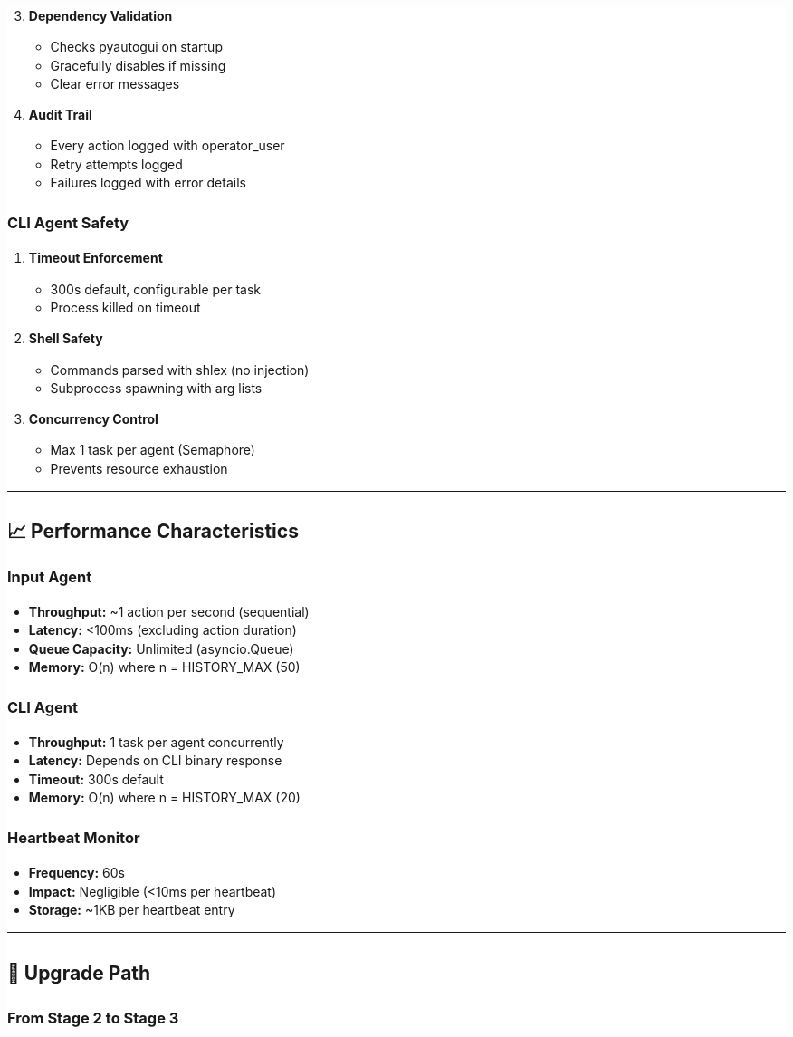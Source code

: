 3. **Dependency Validation**
   - Checks pyautogui on startup
   - Gracefully disables if missing
   - Clear error messages

4. **Audit Trail**
   - Every action logged with operator_user
   - Retry attempts logged
   - Failures logged with error details

### CLI Agent Safety

1. **Timeout Enforcement**
   - 300s default, configurable per task
   - Process killed on timeout

2. **Shell Safety**
   - Commands parsed with shlex (no injection)
   - Subprocess spawning with arg lists

3. **Concurrency Control**
   - Max 1 task per agent (Semaphore)
   - Prevents resource exhaustion

---

## 📈 Performance Characteristics

### Input Agent

- **Throughput:** ~1 action per second (sequential)
- **Latency:** <100ms (excluding action duration)
- **Queue Capacity:** Unlimited (asyncio.Queue)
- **Memory:** O(n) where n = HISTORY_MAX (50)

### CLI Agent

- **Throughput:** 1 task per agent concurrently
- **Latency:** Depends on CLI binary response
- **Timeout:** 300s default
- **Memory:** O(n) where n = HISTORY_MAX (20)

### Heartbeat Monitor

- **Frequency:** 60s
- **Impact:** Negligible (<10ms per heartbeat)
- **Storage:** ~1KB per heartbeat entry

---

## 🔄 Upgrade Path

### From Stage 2 to Stage 3
